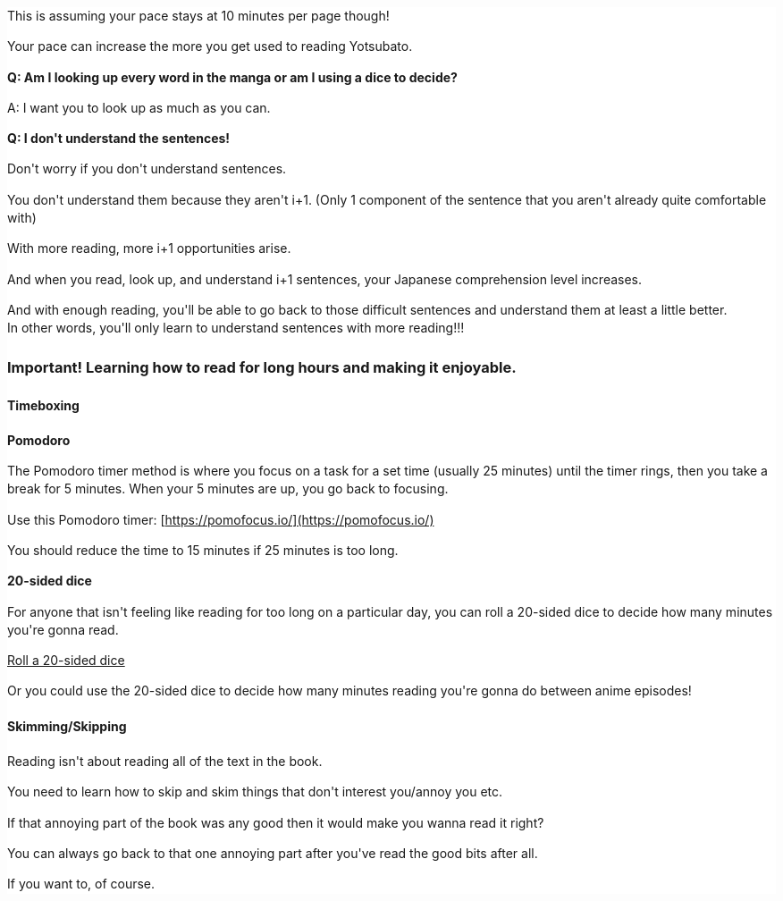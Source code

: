 This is assuming your pace stays at 10 minutes per page though!  

Your pace can increase the more you get used to reading Yotsubato.  

**Q: Am I looking up every word in the manga or am I using a dice to decide?**  

A: I want you to look up as much as you can.  

**Q: I don't understand the sentences!**  

Don't worry if you don't understand sentences.  

You don't understand them because they aren't i+1.  (Only 1 component of the sentence that you aren't already quite comfortable with)

With more reading, more i+1 opportunities arise.  

And when you read, look up, and understand i+1 sentences, your Japanese comprehension level increases.  

And with enough reading, you'll be able to go back to those difficult sentences and understand them at least a little better.  
In other words, you'll only learn to understand sentences with more reading!!!   


### Important! Learning how to read for long hours and making it enjoyable.  
#### Timeboxing

**Pomodoro**  

The Pomodoro timer method is where you focus on a task for a set time (usually 25 minutes) until the timer rings, then you take a break for 5 minutes. When your 5 minutes are up, you go back to focusing.  

Use this Pomodoro timer: [https://pomofocus.io/](https://pomofocus.io/)    

You should reduce the time to 15 minutes if 25 minutes is too long.  

**20-sided dice**

For anyone that isn't feeling like reading for too long on a particular day, you can roll a 20-sided dice to decide how many minutes you're gonna read.  

[Roll a 20-sided dice](https://www.google.com/search?q=roll+a+20+sided+dice)  

Or you could use the 20-sided dice to decide how many minutes reading you're gonna do between anime episodes!  

#### Skimming/Skipping  

Reading isn't about reading all of the text in the book.  

You need to learn how to skip and skim things that don't interest you/annoy you etc.  

If that annoying part of the book was any good then it would make you wanna read it right?  

You can always go back to that one annoying part after you've read the good bits after all.  

If you want to, of course.  
